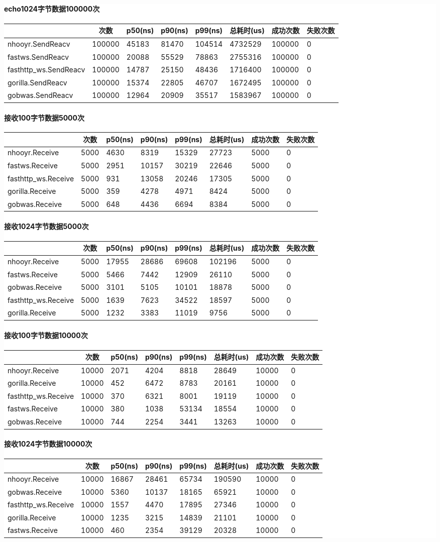 #### echo1024字节数据100000次
||次数|p50(ns)|p90(ns)|p99(ns)|总耗时(us)|成功次数|失败次数|
| --- | --- | --- | --- | --- | --- | --- | --- |
|nhooyr.SendReacv|100000|45183|81470|104514|4732529|100000|0|
|fastws.SendReacv|100000|20088|55529|78863|2755316|100000|0|
|fasthttp_ws.SendReacv|100000|14787|25150|48436|1716400|100000|0|
|gorilla.SendReacv|100000|15374|22805|46707|1672495|100000|0|
|gobwas.SendReacv|100000|12964|20909|35517|1583967|100000|0|

#### 接收100字节数据5000次
||次数|p50(ns)|p90(ns)|p99(ns)|总耗时(us)|成功次数|失败次数|
| --- | --- | --- | --- | --- | --- | --- | --- |
|nhooyr.Receive|5000|4630|8319|15329|27723|5000|0|
|fastws.Receive|5000|2951|10157|30219|22646|5000|0|
|fasthttp_ws.Receive|5000|931|13058|20246|17305|5000|0|
|gorilla.Receive|5000|359|4278|4971|8424|5000|0|
|gobwas.Receive|5000|648|4436|6694|8384|5000|0|

#### 接收1024字节数据5000次
||次数|p50(ns)|p90(ns)|p99(ns)|总耗时(us)|成功次数|失败次数|
| --- | --- | --- | --- | --- | --- | --- | --- |
|nhooyr.Receive|5000|17955|28686|69608|102196|5000|0|
|fastws.Receive|5000|5466|7442|12909|26110|5000|0|
|gobwas.Receive|5000|3101|5105|10101|18878|5000|0|
|fasthttp_ws.Receive|5000|1639|7623|34522|18597|5000|0|
|gorilla.Receive|5000|1232|3383|11019|9756|5000|0|

#### 接收100字节数据10000次
||次数|p50(ns)|p90(ns)|p99(ns)|总耗时(us)|成功次数|失败次数|
| --- | --- | --- | --- | --- | --- | --- | --- |
|nhooyr.Receive|10000|2071|4204|8818|28649|10000|0|
|gorilla.Receive|10000|452|6472|8783|20161|10000|0|
|fasthttp_ws.Receive|10000|370|6321|8001|19119|10000|0|
|fastws.Receive|10000|380|1038|53134|18554|10000|0|
|gobwas.Receive|10000|744|2254|3441|13263|10000|0|

#### 接收1024字节数据10000次
||次数|p50(ns)|p90(ns)|p99(ns)|总耗时(us)|成功次数|失败次数|
| --- | --- | --- | --- | --- | --- | --- | --- |
|nhooyr.Receive|10000|16867|28461|65734|190590|10000|0|
|gobwas.Receive|10000|5360|10137|18165|65921|10000|0|
|fasthttp_ws.Receive|10000|1557|4470|17895|27346|10000|0|
|gorilla.Receive|10000|1235|3215|14839|21101|10000|0|
|fastws.Receive|10000|460|2354|39129|20328|10000|0|
